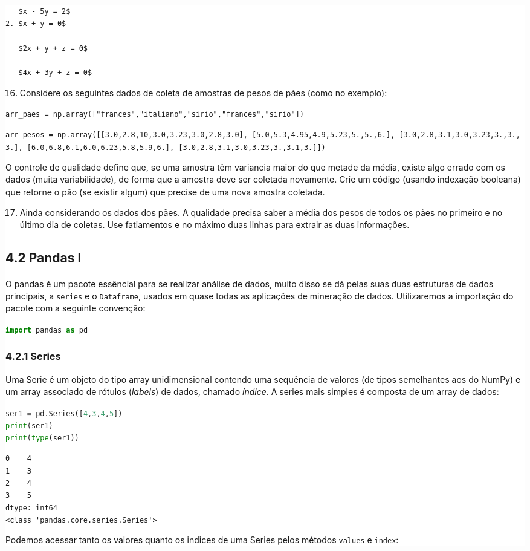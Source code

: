        $x - 5y = 2$
    2. $x + y = 0$
    
       $2x + y + z = 0$
       
       $4x + 3y + z = 0$
       
16. Considere os seguintes dados de coleta de amostras de pesos de pães (como no exemplo):

`arr_paes = np.array(["frances","italiano","sirio","frances","sirio"])`

`arr_pesos = np.array([[3.0,2.8,10,3.0,3.23,3.0,2.8,3.0],
              [5.0,5.3,4.95,4.9,5.23,5.,5.,6.],
              [3.0,2.8,3.1,3.0,3.23,3.,3.,3.],
              [6.0,6.8,6.1,6.0,6.23,5.8,5.9,6.],
              [3.0,2.8,3.1,3.0,3.23,3.,3.1,3.]])`
              
O controle de qualidade define que, se uma amostra têm variancia maior do que metade da média, existe algo errado com os dados
(muita variabilidade), de forma que a amostra deve ser coletada novamente. Crie um código (usando indexação booleana) que retorne o pão (se existir algum) que precise de uma nova amostra coletada.

17. Ainda considerando os dados dos pães. A qualidade precisa saber a média dos pesos de todos os pães no primeiro e no último
    dia de coletas. Use fatiamentos e no máximo duas linhas para extrair as duas informações.

## 4.2 Pandas I
O pandas é um pacote essêncial para se realizar análise de dados, muito disso se dá pelas suas duas estruturas de dados principais, a `series` e o `Dataframe`, usados em quase todas as aplicações de mineração de dados. Utilizaremos a importação do pacote com a seguinte convenção:


```python
import pandas as pd
```

### 4.2.1 Series
Uma Serie é um objeto do tipo array unidimensional contendo uma sequência de valores (de tipos semelhantes aos do NumPy) e um array associado de rótulos (*labels*) de dados, chamado *índice*. A series mais simples é composta de um array de dados:


```python
ser1 = pd.Series([4,3,4,5])
print(ser1)
print(type(ser1))
```

    0    4
    1    3
    2    4
    3    5
    dtype: int64
    <class 'pandas.core.series.Series'>
    

Podemos acessar tanto os valores quanto os indices de uma Series pelos métodos `values` e `index`:
